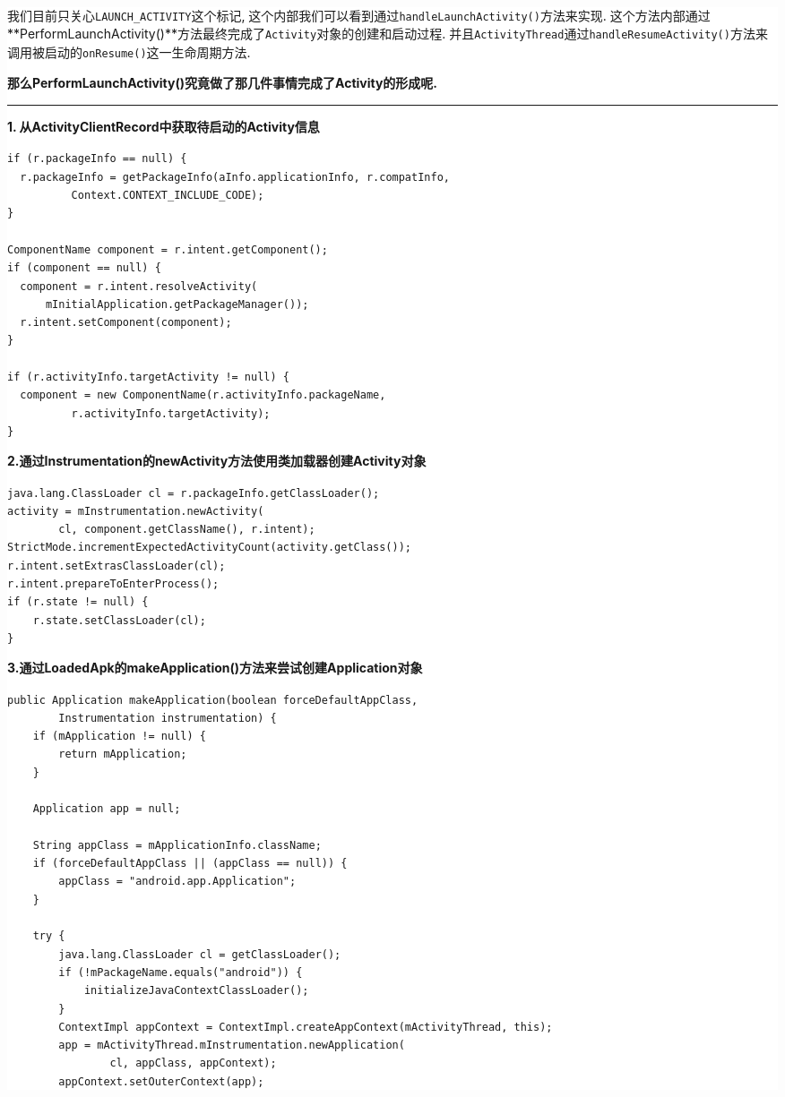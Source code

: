 我们目前只关心`LAUNCH_ACTIVITY`这个标记, 这个内部我们可以看到通过`handleLaunchActivity()`方法来实现. 这个方法内部通过**PerformLaunchActivity()**方法最终完成了`Activity`对象的创建和启动过程. 并且`ActivityThread`通过`handleResumeActivity()`方法来调用被启动的`onResume()`这一生命周期方法.

**那么PerformLaunchActivity()究竟做了那几件事情完成了Activity的形成呢.**

------

**1. 从ActivityClientRecord中获取待启动的Activity信息**

```
if (r.packageInfo == null) {
  r.packageInfo = getPackageInfo(aInfo.applicationInfo, r.compatInfo,
          Context.CONTEXT_INCLUDE_CODE);
}

ComponentName component = r.intent.getComponent();
if (component == null) {
  component = r.intent.resolveActivity(
      mInitialApplication.getPackageManager());
  r.intent.setComponent(component);
}

if (r.activityInfo.targetActivity != null) {
  component = new ComponentName(r.activityInfo.packageName,
          r.activityInfo.targetActivity);
}
```

**2.通过Instrumentation的newActivity方法使用类加载器创建Activity对象**

```
java.lang.ClassLoader cl = r.packageInfo.getClassLoader();
activity = mInstrumentation.newActivity(
        cl, component.getClassName(), r.intent);
StrictMode.incrementExpectedActivityCount(activity.getClass());
r.intent.setExtrasClassLoader(cl);
r.intent.prepareToEnterProcess();
if (r.state != null) {
    r.state.setClassLoader(cl);
}
```

**3.通过LoadedApk的makeApplication()方法来尝试创建Application对象**

```
public Application makeApplication(boolean forceDefaultAppClass,
        Instrumentation instrumentation) {
    if (mApplication != null) {
        return mApplication;
    }

    Application app = null;

    String appClass = mApplicationInfo.className;
    if (forceDefaultAppClass || (appClass == null)) {
        appClass = "android.app.Application";
    }

    try {
        java.lang.ClassLoader cl = getClassLoader();
        if (!mPackageName.equals("android")) {
            initializeJavaContextClassLoader();
        }
        ContextImpl appContext = ContextImpl.createAppContext(mActivityThread, this);
        app = mActivityThread.mInstrumentation.newApplication(
                cl, appClass, appContext);
        appContext.setOuterContext(app);
```